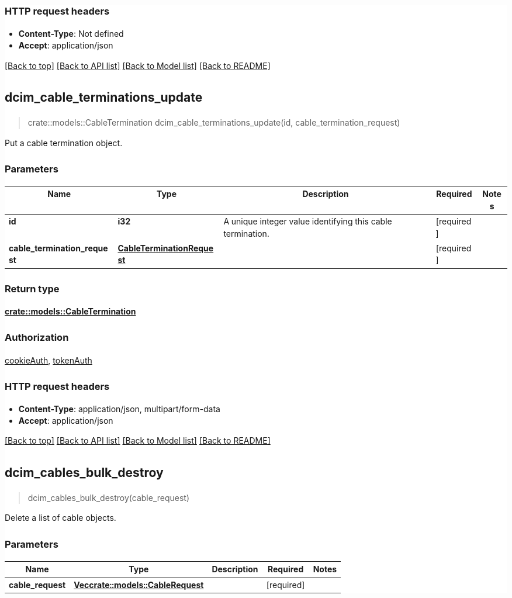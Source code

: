### HTTP request headers

- **Content-Type**: Not defined
- **Accept**: application/json

[[Back to top]](#) [[Back to API list]](../README.md#documentation-for-api-endpoints) [[Back to Model list]](../README.md#documentation-for-models) [[Back to README]](../README.md)


## dcim_cable_terminations_update

> crate::models::CableTermination dcim_cable_terminations_update(id, cable_termination_request)


Put a cable termination object.

### Parameters


Name | Type | Description  | Required | Notes
------------- | ------------- | ------------- | ------------- | -------------
**id** | **i32** | A unique integer value identifying this cable termination. | [required] |
**cable_termination_request** | [**CableTerminationRequest**](CableTerminationRequest.md) |  | [required] |

### Return type

[**crate::models::CableTermination**](CableTermination.md)

### Authorization

[cookieAuth](../README.md#cookieAuth), [tokenAuth](../README.md#tokenAuth)

### HTTP request headers

- **Content-Type**: application/json, multipart/form-data
- **Accept**: application/json

[[Back to top]](#) [[Back to API list]](../README.md#documentation-for-api-endpoints) [[Back to Model list]](../README.md#documentation-for-models) [[Back to README]](../README.md)


## dcim_cables_bulk_destroy

> dcim_cables_bulk_destroy(cable_request)


Delete a list of cable objects.

### Parameters


Name | Type | Description  | Required | Notes
------------- | ------------- | ------------- | ------------- | -------------
**cable_request** | [**Vec<crate::models::CableRequest>**](CableRequest.md) |  | [required] |
